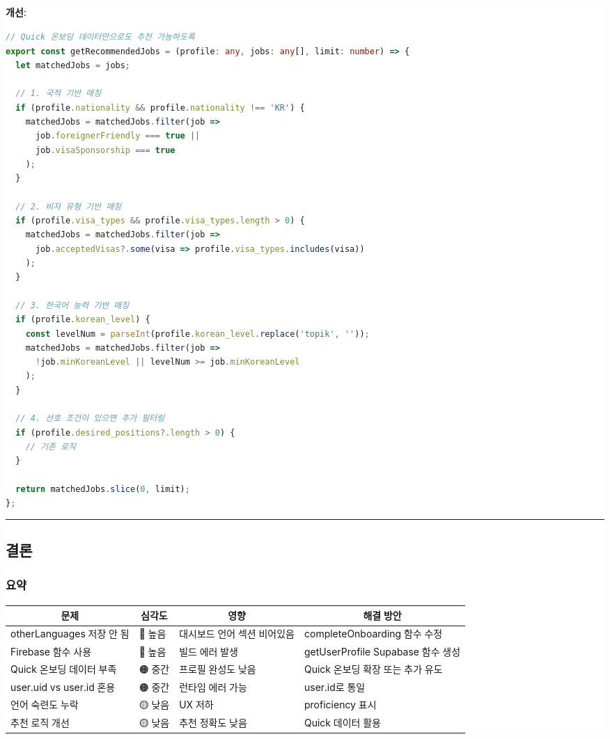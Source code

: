 **개선**:
```typescript
// Quick 온보딩 데이터만으로도 추천 가능하도록
export const getRecommendedJobs = (profile: any, jobs: any[], limit: number) => {
  let matchedJobs = jobs;

  // 1. 국적 기반 매칭
  if (profile.nationality && profile.nationality !== 'KR') {
    matchedJobs = matchedJobs.filter(job =>
      job.foreignerFriendly === true ||
      job.visaSponsorship === true
    );
  }

  // 2. 비자 유형 기반 매칭
  if (profile.visa_types && profile.visa_types.length > 0) {
    matchedJobs = matchedJobs.filter(job =>
      job.acceptedVisas?.some(visa => profile.visa_types.includes(visa))
    );
  }

  // 3. 한국어 능력 기반 매칭
  if (profile.korean_level) {
    const levelNum = parseInt(profile.korean_level.replace('topik', ''));
    matchedJobs = matchedJobs.filter(job =>
      !job.minKoreanLevel || levelNum >= job.minKoreanLevel
    );
  }

  // 4. 선호 조건이 있으면 추가 필터링
  if (profile.desired_positions?.length > 0) {
    // 기존 로직
  }

  return matchedJobs.slice(0, limit);
};
```

---

## 결론

### 요약

| 문제 | 심각도 | 영향 | 해결 방안 |
|------|--------|------|----------|
| otherLanguages 저장 안 됨 | 🔴 높음 | 대시보드 언어 섹션 비어있음 | completeOnboarding 함수 수정 |
| Firebase 함수 사용 | 🔴 높음 | 빌드 에러 발생 | getUserProfile Supabase 함수 생성 |
| Quick 온보딩 데이터 부족 | 🟠 중간 | 프로필 완성도 낮음 | Quick 온보딩 확장 또는 추가 유도 |
| user.uid vs user.id 혼용 | 🟠 중간 | 런타임 에러 가능 | user.id로 통일 |
| 언어 숙련도 누락 | 🟡 낮음 | UX 저하 | proficiency 표시 |
| 추천 로직 개선 | 🟡 낮음 | 추천 정확도 낮음 | Quick 데이터 활용 |
